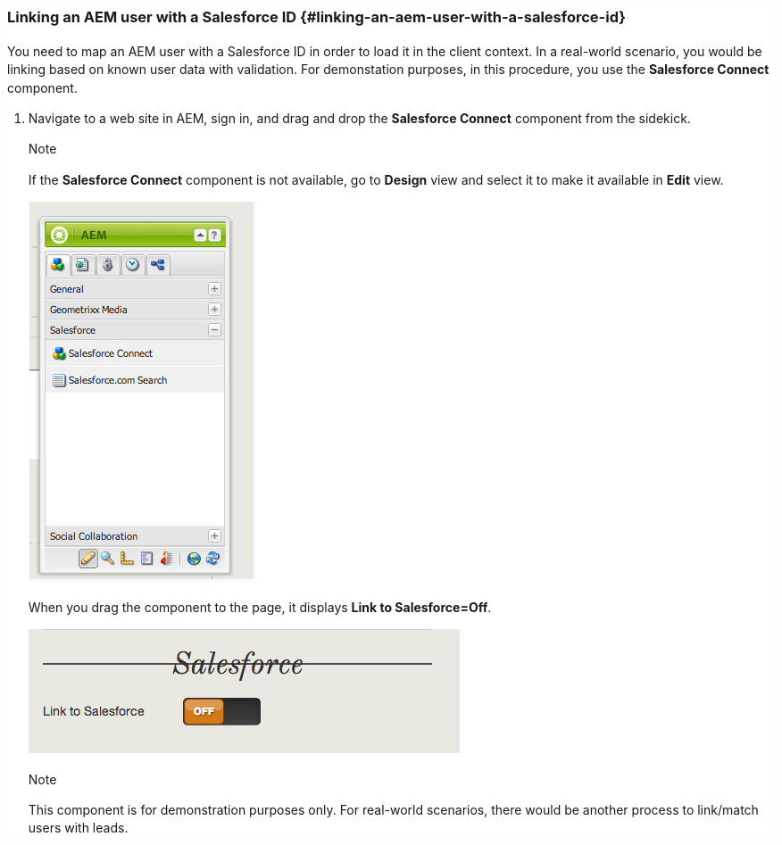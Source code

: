 ### Linking an AEM user with a Salesforce ID {#linking-an-aem-user-with-a-salesforce-id}

You need to map an AEM user with a Salesforce ID in order to load it in the client context. In a real-world scenario, you would be linking based on known user data with validation. For demonstation purposes, in this procedure, you use the **Salesforce Connect** component.

1. Navigate to a web site in AEM, sign in, and drag and drop the **Salesforce Connect** component from the sidekick.

   >[!NOTE]
   >
   >If the **Salesforce Connect** component is not available, go to **Design** view and select it to make it available in **Edit** view.

   ![](assets/chlimage_1-17.jpeg)

   When you drag the component to the page, it displays **Link to Salesforce=Off**.

   ![](assets/chlimage_1-82.png)

   >[!NOTE]
   >
   >This component is for demonstration purposes only. For real-world scenarios, there would be another process to link/match users with leads.
